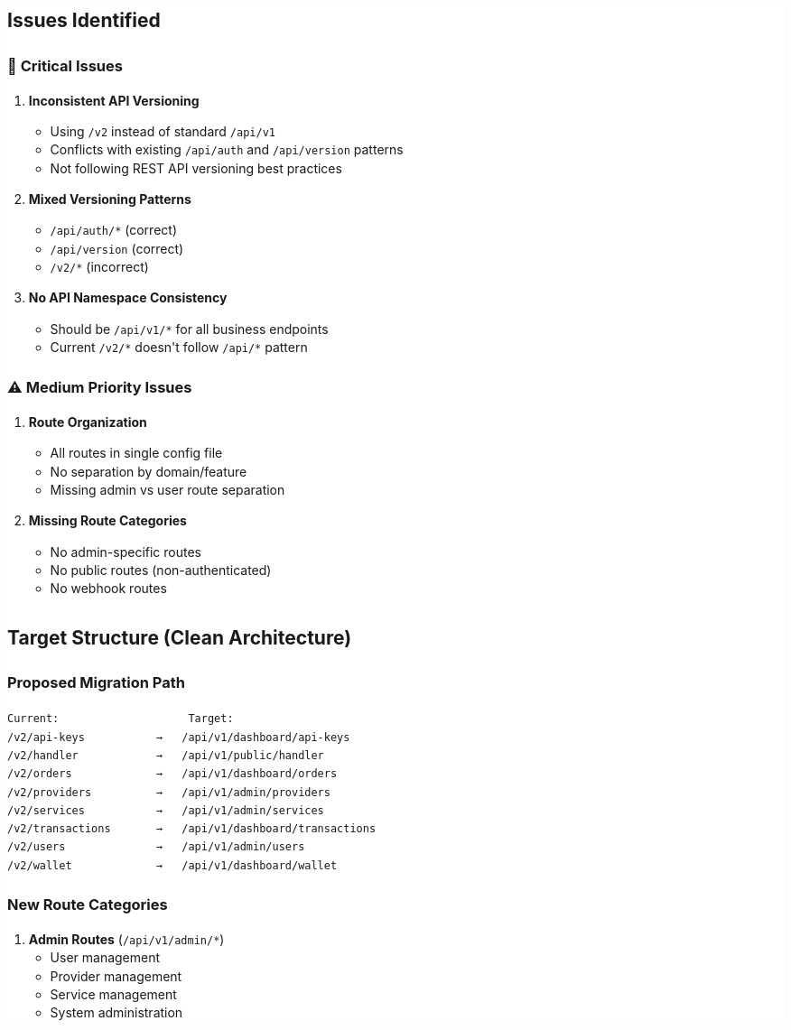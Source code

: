 ## Issues Identified

### 🚨 **Critical Issues**

1. **Inconsistent API Versioning**
   - Using `/v2` instead of standard `/api/v1`
   - Conflicts with existing `/api/auth` and `/api/version` patterns
   - Not following REST API versioning best practices

2. **Mixed Versioning Patterns**
   - `/api/auth/*` (correct)
   - `/api/version` (correct)  
   - `/v2/*` (incorrect)

3. **No API Namespace Consistency**
   - Should be `/api/v1/*` for all business endpoints
   - Current `/v2/*` doesn't follow `/api/*` pattern

### ⚠️ **Medium Priority Issues**

1. **Route Organization**
   - All routes in single config file
   - No separation by domain/feature
   - Missing admin vs user route separation

2. **Missing Route Categories**
   - No admin-specific routes
   - No public routes (non-authenticated)
   - No webhook routes

## Target Structure (Clean Architecture)

### **Proposed Migration Path**

```
Current:                    Target:
/v2/api-keys           →   /api/v1/dashboard/api-keys
/v2/handler            →   /api/v1/public/handler  
/v2/orders             →   /api/v1/dashboard/orders
/v2/providers          →   /api/v1/admin/providers
/v2/services           →   /api/v1/admin/services  
/v2/transactions       →   /api/v1/dashboard/transactions
/v2/users              →   /api/v1/admin/users
/v2/wallet             →   /api/v1/dashboard/wallet
```

### **New Route Categories**

1. **Admin Routes** (`/api/v1/admin/*`)
   - User management
   - Provider management  
   - Service management
   - System administration
